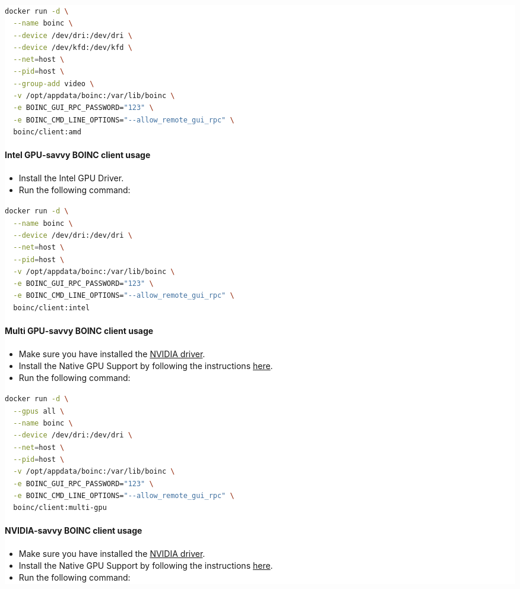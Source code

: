 ```sh
docker run -d \
  --name boinc \
  --device /dev/dri:/dev/dri \
  --device /dev/kfd:/dev/kfd \
  --net=host \
  --pid=host \
  --group-add video \
  -v /opt/appdata/boinc:/var/lib/boinc \
  -e BOINC_GUI_RPC_PASSWORD="123" \
  -e BOINC_CMD_LINE_OPTIONS="--allow_remote_gui_rpc" \
  boinc/client:amd
```

#### Intel GPU-savvy BOINC client usage
- Install the Intel GPU Driver.
- Run the following command:

```sh
docker run -d \
  --name boinc \
  --device /dev/dri:/dev/dri \
  --net=host \
  --pid=host \
  -v /opt/appdata/boinc:/var/lib/boinc \
  -e BOINC_GUI_RPC_PASSWORD="123" \
  -e BOINC_CMD_LINE_OPTIONS="--allow_remote_gui_rpc" \
  boinc/client:intel
```

#### Multi GPU-savvy BOINC client usage
- Make sure you have installed the [NVIDIA driver](https://github.com/NVIDIA/nvidia-docker/wiki/Frequently-Asked-Questions#how-do-i-install-the-nvidia-driver).
- Install the Native GPU Support by following the instructions [here](https://github.com/NVIDIA/nvidia-docker/wiki/Installation-(Native-GPU-Support)).
- Run the following command:

```sh
docker run -d \
  --gpus all \
  --name boinc \
  --device /dev/dri:/dev/dri \
  --net=host \
  --pid=host \
  -v /opt/appdata/boinc:/var/lib/boinc \
  -e BOINC_GUI_RPC_PASSWORD="123" \
  -e BOINC_CMD_LINE_OPTIONS="--allow_remote_gui_rpc" \
  boinc/client:multi-gpu
```

#### NVIDIA-savvy BOINC client usage
- Make sure you have installed the [NVIDIA driver](https://github.com/NVIDIA/nvidia-docker/wiki/Frequently-Asked-Questions#how-do-i-install-the-nvidia-driver).
- Install the Native GPU Support by following the instructions [here](https://github.com/NVIDIA/nvidia-docker/wiki/Installation-(Native-GPU-Support)).
- Run the following command:
